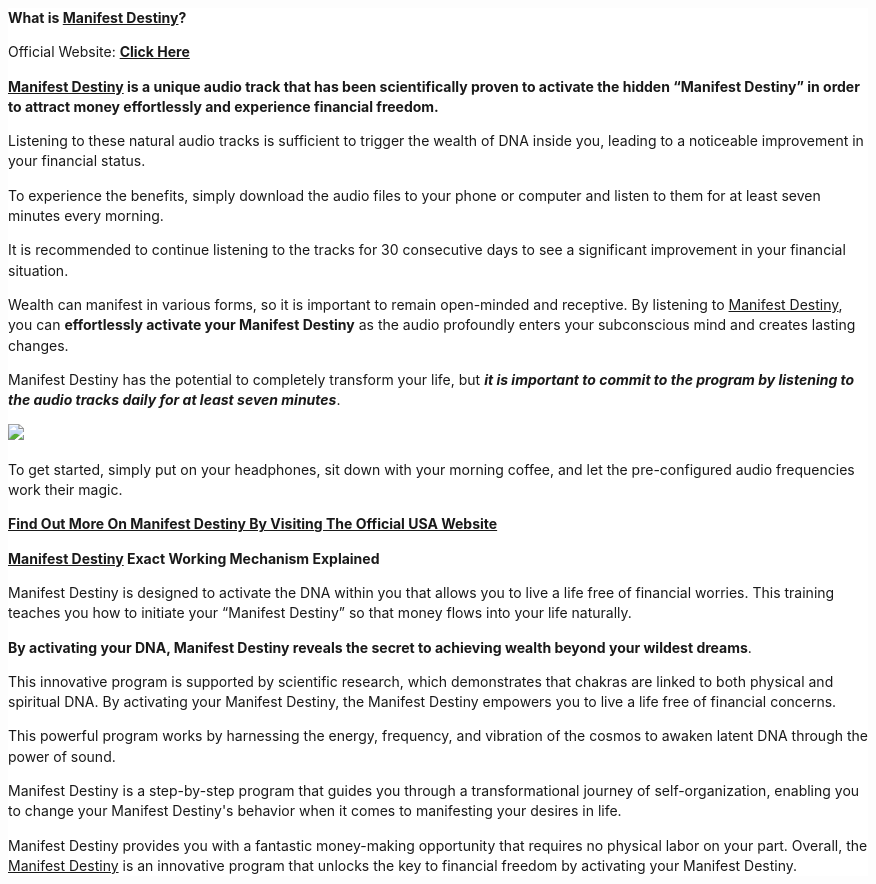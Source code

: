 **What is [Manifest Destiny](https://www.youtube.com/watch?v=thubQLmlgZs)?**

Official Website: **[Click Here](https://www.glitco.com/get-manifest-destiny)** 

**[Manifest Destiny](https://manifest-destiny-usa.blogspot.com/2023/04/manifest-destiny-does-this-online.html) is a unique audio track that has been scientifically proven to activate the hidden “Manifest Destiny” in order to attract money effortlessly and experience financial freedom.**

Listening to these natural audio tracks is sufficient to trigger the wealth of DNA inside you, leading to a noticeable improvement in your financial status.

To experience the benefits, simply download the audio files to your phone or computer and listen to them for at least seven minutes every morning.

It is recommended to continue listening to the tracks for 30 consecutive days to see a significant improvement in your financial situation.

Wealth can manifest in various forms, so it is important to remain open-minded and receptive. By listening to [Manifest Destiny](https://sites.google.com/view/manifest-destiny-pro/home), you can **effortlessly activate your Manifest Destiny** as the audio profoundly enters your subconscious mind and creates lasting changes.

Manifest Destiny has the potential to completely transform your life, but **_it is important to commit to the program by listening to the audio tracks daily for at least seven minutes_**.

[![](https://blogger.googleusercontent.com/img/b/R29vZ2xl/AVvXsEhuiP6xZOC5FkOGeatrhrjH96sKXY3Wl875pzXchwZyJmtEhW7TcsLaBO2ivr8cH3LMXEvfMP7FTYlKxJJr8pu5KUKz-Sk7q6mZHHy7f30U_dBkdlmrOoqgLRBCZ6Pu8oYe2KqzdPO1iZQuqywSQ2aJelnh3rJLK3rjoX7qD3GoDNd-QqceAeXxzkXaOQ/w640-h356/Screenshot%20(629).png)](https://www.glitco.com/get-manifest-destiny)

To get started, simply put on your headphones, sit down with your morning coffee, and let the pre-configured audio frequencies work their magic.

[**Find Out More On Manifest Destiny By Visiting The Official USA Website**](https://www.glitco.com/get-manifest-destiny)

**[Manifest Destiny](https://groups.google.com/g/manifest-destiny-pro/c/qlrEc09_qw8) Exact Working Mechanism Explained**

Manifest Destiny is designed to activate the DNA within you that allows you to live a life free of financial worries. This training teaches you how to initiate your “Manifest Destiny” so that money flows into your life naturally.

**By activating your DNA, Manifest Destiny reveals the secret to achieving wealth beyond your wildest dreams**.

This innovative program is supported by scientific research, which demonstrates that chakras are linked to both physical and spiritual DNA. By activating your Manifest Destiny, the Manifest Destiny empowers you to live a life free of financial concerns.

This powerful program works by harnessing the energy, frequency, and vibration of the cosmos to awaken latent DNA through the power of sound.

Manifest Destiny is a step-by-step program that guides you through a transformational journey of self-organization, enabling you to change your Manifest Destiny's behavior when it comes to manifesting your desires in life.

Manifest Destiny provides you with a fantastic money-making opportunity that requires no physical labor on your part. Overall, the [Manifest Destiny](https://lookerstudio.google.com/reporting/d5d6e582-2dfc-46aa-916b-65122235c949/page/dELND) is an innovative program that unlocks the key to financial freedom by activating your Manifest Destiny.
